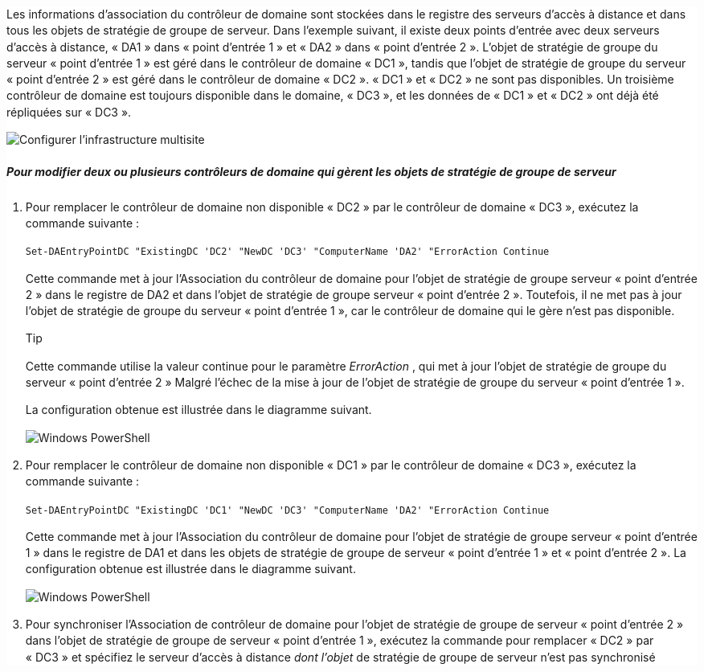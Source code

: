 Les informations d’association du contrôleur de domaine sont stockées dans le registre des serveurs d’accès à distance et dans tous les objets de stratégie de groupe de serveur. Dans l’exemple suivant, il existe deux points d’entrée avec deux serveurs d’accès à distance, « DA1 » dans « point d’entrée 1 » et « DA2 » dans « point d’entrée 2 ». L’objet de stratégie de groupe du serveur « point d’entrée 1 » est géré dans le contrôleur de domaine « DC1 », tandis que l’objet de stratégie de groupe du serveur « point d’entrée 2 » est géré dans le contrôleur de domaine « DC2 ». « DC1 » et « DC2 » ne sont pas disponibles. Un troisième contrôleur de domaine est toujours disponible dans le domaine, « DC3 », et les données de « DC1 » et « DC2 » ont déjà été répliquées sur « DC3 ».  
  
![Configurer l’infrastructure multisite](../../../../media/Step-2-Configure-the-Multisite-Infrastructure/DCAssoc1.png)  
  
##### <a name="to-change-two-or-more-domain-controllers-that-manage-server-gpos"></a>Pour modifier deux ou plusieurs contrôleurs de domaine qui gèrent les objets de stratégie de groupe de serveur  
  
1.  Pour remplacer le contrôleur de domaine non disponible « DC2 » par le contrôleur de domaine « DC3 », exécutez la commande suivante :  
  
    ```  
    Set-DAEntryPointDC "ExistingDC 'DC2' "NewDC 'DC3' "ComputerName 'DA2' "ErrorAction Continue  
    ```  
  
    Cette commande met à jour l’Association du contrôleur de domaine pour l’objet de stratégie de groupe serveur « point d’entrée 2 » dans le registre de DA2 et dans l’objet de stratégie de groupe serveur « point d’entrée 2 ». Toutefois, il ne met pas à jour l’objet de stratégie de groupe du serveur « point d’entrée 1 », car le contrôleur de domaine qui le gère n’est pas disponible.  
  
    > [!TIP]  
    > Cette commande utilise la valeur continue pour le paramètre *ErrorAction* , qui met à jour l’objet de stratégie de groupe du serveur « point d’entrée 2 » Malgré l’échec de la mise à jour de l’objet de stratégie de groupe du serveur « point d’entrée 1 ».  
  
    La configuration obtenue est illustrée dans le diagramme suivant.  
  
    ![Windows PowerShell](../../../../media/Step-2-Configure-the-Multisite-Infrastructure/DCAssoc2.png)  
  
2.  Pour remplacer le contrôleur de domaine non disponible « DC1 » par le contrôleur de domaine « DC3 », exécutez la commande suivante :  
  
    ```  
    Set-DAEntryPointDC "ExistingDC 'DC1' "NewDC 'DC3' "ComputerName 'DA2' "ErrorAction Continue  
    ```  
  
    Cette commande met à jour l’Association du contrôleur de domaine pour l’objet de stratégie de groupe serveur « point d’entrée 1 » dans le registre de DA1 et dans les objets de stratégie de groupe de serveur « point d’entrée 1 » et « point d’entrée 2 ». La configuration obtenue est illustrée dans le diagramme suivant.  
  
    ![Windows PowerShell](../../../../media/Step-2-Configure-the-Multisite-Infrastructure/DCAssoc3.png)  
  
3.  Pour synchroniser l’Association de contrôleur de domaine pour l’objet de stratégie de groupe de serveur « point d’entrée 2 » dans l’objet de stratégie de groupe de serveur « point d’entrée 1 », exécutez la commande pour remplacer « DC2 » par « DC3 » et spécifiez le serveur d’accès à distance *dont l’objet* de stratégie de groupe de serveur n’est pas synchronisé  
  